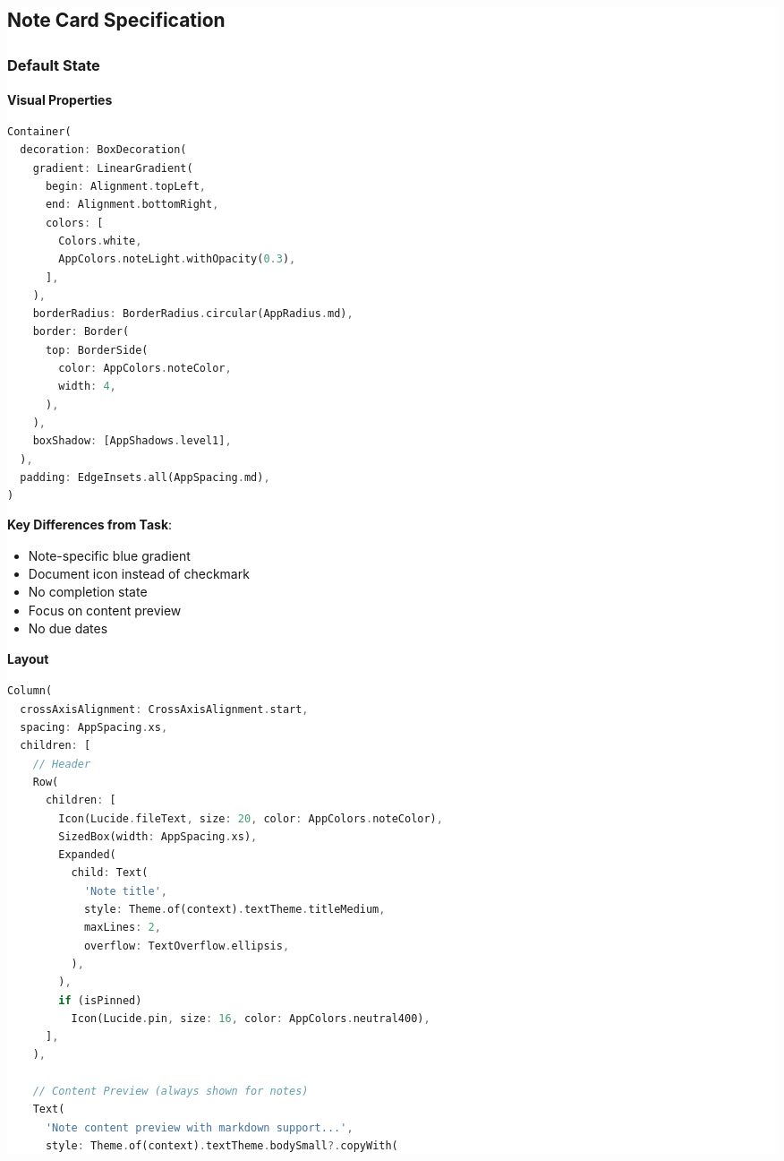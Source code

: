 
## Note Card Specification

### Default State

**Visual Properties**
```dart
Container(
  decoration: BoxDecoration(
    gradient: LinearGradient(
      begin: Alignment.topLeft,
      end: Alignment.bottomRight,
      colors: [
        Colors.white,
        AppColors.noteLight.withOpacity(0.3),
      ],
    ),
    borderRadius: BorderRadius.circular(AppRadius.md),
    border: Border(
      top: BorderSide(
        color: AppColors.noteColor,
        width: 4,
      ),
    ),
    boxShadow: [AppShadows.level1],
  ),
  padding: EdgeInsets.all(AppSpacing.md),
)
```

**Key Differences from Task**:
- Note-specific blue gradient
- Document icon instead of checkmark
- No completion state
- Focus on content preview
- No due dates

**Layout**
```dart
Column(
  crossAxisAlignment: CrossAxisAlignment.start,
  spacing: AppSpacing.xs,
  children: [
    // Header
    Row(
      children: [
        Icon(Lucide.fileText, size: 20, color: AppColors.noteColor),
        SizedBox(width: AppSpacing.xs),
        Expanded(
          child: Text(
            'Note title',
            style: Theme.of(context).textTheme.titleMedium,
            maxLines: 2,
            overflow: TextOverflow.ellipsis,
          ),
        ),
        if (isPinned)
          Icon(Lucide.pin, size: 16, color: AppColors.neutral400),
      ],
    ),

    // Content Preview (always shown for notes)
    Text(
      'Note content preview with markdown support...',
      style: Theme.of(context).textTheme.bodySmall?.copyWith(
```